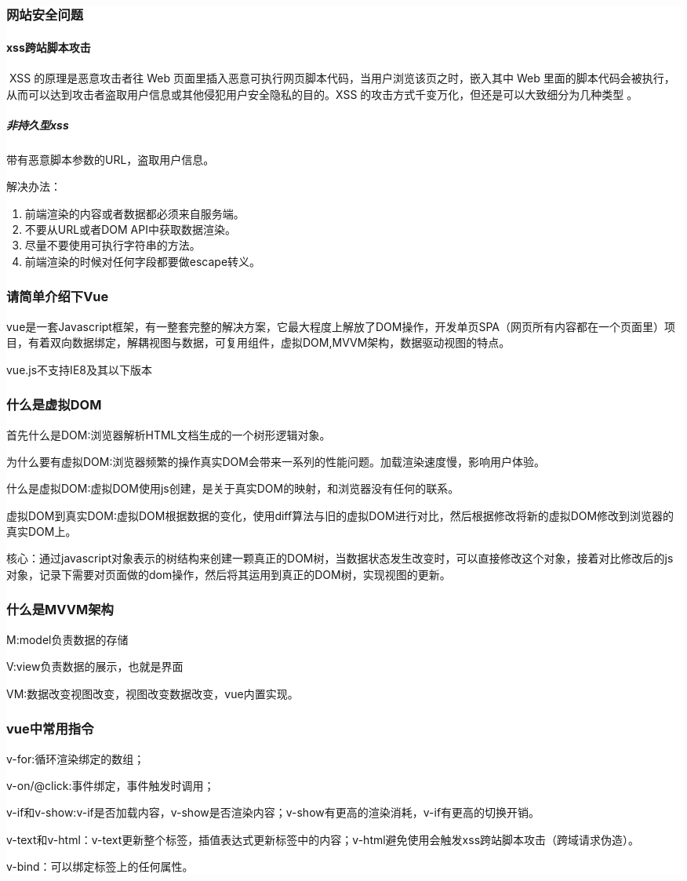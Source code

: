 ### 网站安全问题

#### xss跨站脚本攻击

 XSS 的原理是恶意攻击者往 Web 页面里插入恶意可执行网页脚本代码，当用户浏览该页之时，嵌入其中 Web 里面的脚本代码会被执行，从而可以达到攻击者盗取用户信息或其他侵犯用户安全隐私的目的。XSS 的攻击方式千变万化，但还是可以大致细分为几种类型 。

##### 非持久型xss

带有恶意脚本参数的URL，盗取用户信息。

解决办法：

1. 前端渲染的内容或者数据都必须来自服务端。
2. 不要从URL或者DOM API中获取数据渲染。
3. 尽量不要使用可执行字符串的方法。
4. 前端渲染的时候对任何字段都要做escape转义。



### 请简单介绍下Vue

vue是一套Javascript框架，有一整套完整的解决方案，它最大程度上解放了DOM操作，开发单页SPA（网页所有内容都在一个页面里）项目，有着双向数据绑定，解耦视图与数据，可复用组件，虚拟DOM,MVVM架构，数据驱动视图的特点。

vue.js不支持IE8及其以下版本

### 什么是虚拟DOM

首先什么是DOM:浏览器解析HTML文档生成的一个树形逻辑对象。

为什么要有虚拟DOM:浏览器频繁的操作真实DOM会带来一系列的性能问题。加载渲染速度慢，影响用户体验。

什么是虚拟DOM:虚拟DOM使用js创建，是关于真实DOM的映射，和浏览器没有任何的联系。

虚拟DOM到真实DOM:虚拟DOM根据数据的变化，使用diff算法与旧的虚拟DOM进行对比，然后根据修改将新的虚拟DOM修改到浏览器的真实DOM上。

核心：通过javascript对象表示的树结构来创建一颗真正的DOM树，当数据状态发生改变时，可以直接修改这个对象，接着对比修改后的js对象，记录下需要对页面做的dom操作，然后将其运用到真正的DOM树，实现视图的更新。

### 什么是MVVM架构

M:model负责数据的存储

V:view负责数据的展示，也就是界面

VM:数据改变视图改变，视图改变数据改变，vue内置实现。

### vue中常用指令

v-for:循环渲染绑定的数组；

v-on/@click:事件绑定，事件触发时调用；

v-if和v-show:v-if是否加载内容，v-show是否渲染内容；v-show有更高的渲染消耗，v-if有更高的切换开销。

v-text和v-html：v-text更新整个标签，插值表达式更新标签中的内容；v-html避免使用会触发xss跨站脚本攻击（跨域请求伪造）。

v-bind：可以绑定标签上的任何属性。
